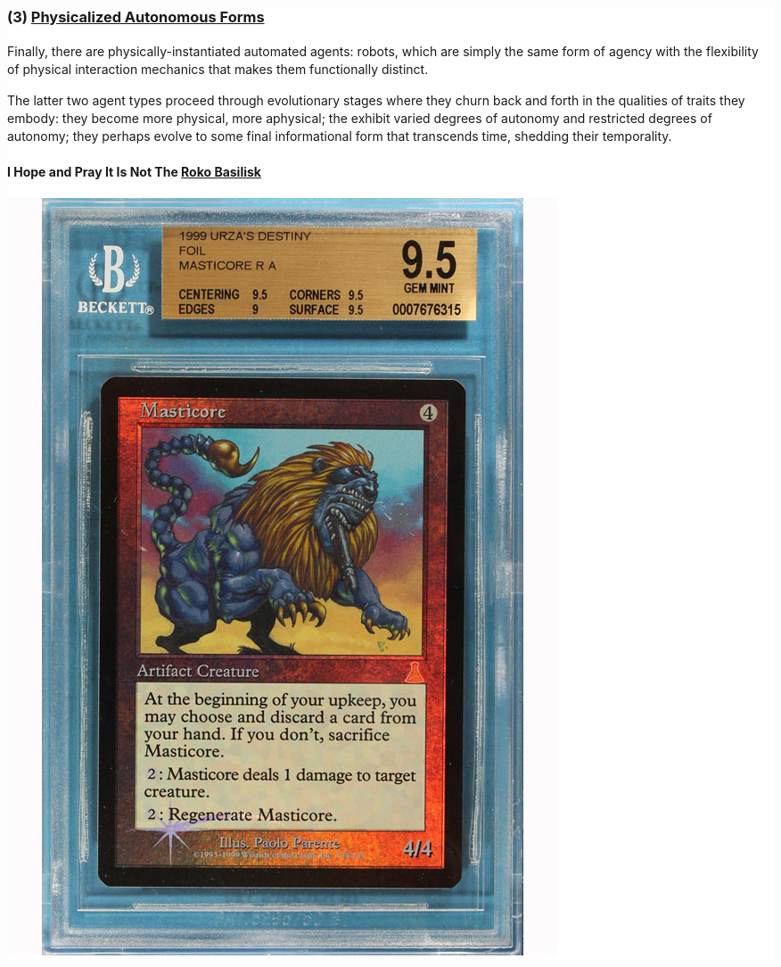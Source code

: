 <a name="physicalized-autonomous-forms" />

### (3) [Physicalized Autonomous Forms](#physicalized-autonomous-forms)

Finally, there are physically-instantiated automated agents: robots,
which are simply the same form of agency with the flexibility of
physical interaction mechanics that makes them functionally distinct.

The latter two agent types proceed through evolutionary stages where
they churn back and forth in the qualities of traits they embody: they
become more physical, more aphysical; the exhibit varied degrees of
autonomy and restricted degrees of autonomy; they perhaps evolve to
some final informational form that transcends time, shedding their
temporality.

#### I Hope and Pray It Is Not The [Roko Basilisk](https://wiki.lesswrong.com/wiki/Roko's_basilisk)

![Just in case, I Have My Trusty Foil Masticore Card](/img/posts/2017-10-10-treatise-on-entity-and-agency/foil-masticore.jpg)
